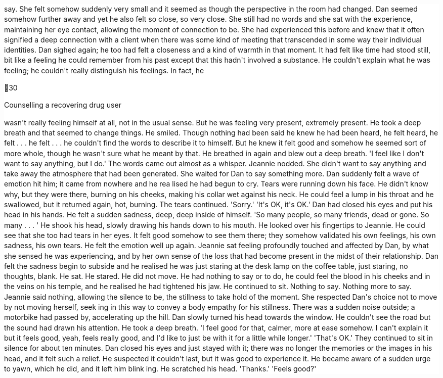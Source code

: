 say. She felt somehow suddenly very small and it seemed as though the
perspective in the room had changed. Dan seemed somehow further away and
yet he also felt so close, so very close. She still had no words and she
sat with the experience, maintaining her eye contact, allowing the
moment of connection to be. She had experienced this before and knew
that it often signified a deep connection with a client when there was
some kind of meeting that transcended in some way their individual
identities. Dan sighed again; he too had felt a closeness and a kind of
warmth in that moment. It had felt like time had stood still, bit like a
feeling he could remember from his past except that this hadn't involved
a substance. He couldn't explain what he was feeling; he couldn't really
distinguish his feelings. In fact, he

30

Counselling a recovering drug user

wasn't really feeling himself at all, not in the usual sense. But he was
feeling very present, extremely present. He took a deep breath and that
seemed to change things. He smiled. Though nothing had been said he knew
he had been heard, he felt heard, he felt . . . he felt . . . he
couldn't find the words to describe it to himself. But he knew it felt
good and somehow he seemed sort of more whole, though he wasn't sure
what he meant by that. He breathed in again and blew out a deep breath.
'I feel like I don't want to say anything, but I do.' The words came out
almost as a whisper. Jeannie nodded. She didn't want to say anything and
take away the atmosphere that had been generated. She waited for Dan to
say something more. Dan suddenly felt a wave of emotion hit him; it came
from nowhere and he rea­ lised he had begun to cry. Tears were running
down his face. He didn't know why, but they were there, burning on his
cheeks, making his collar wet against his neck. He could feel a lump in
his throat and he swallowed, but it returned again, hot, burning. The
tears continued. 'Sorry.' 'It's OK, it's OK.' Dan had closed his eyes
and put his head in his hands. He felt a sudden sadness, deep, deep
inside of himself. 'So many people, so many friends, dead or gone. So
many . . . ' He shook his head, slowly drawing his hands down to his
mouth. He looked over his fingertips to Jeannie. He could see that she
too had tears in her eyes. It felt good somehow to see them there; they
somehow validated his own feelings, his own sadness, his own tears. He
felt the emotion well up again. Jeannie sat feeling profoundly touched
and affected by Dan, by what she sensed he was experiencing, and by her
own sense of the loss that had become present in the midst of their
relationship. Dan felt the sadness begin to subside and he realised he
was just staring at the desk lamp on the coffee table, just staring, no
thoughts, blank. He sat. He stared. He did not move. He had nothing to
say or to do, he could feel the blood in his cheeks and in the veins on
his temple, and he realised he had tightened his jaw. He continued to
sit. Nothing to say. Nothing more to say. Jeannie said nothing, allowing
the silence to be, the stillness to take hold of the moment. She
respected Dan's choice not to move by not moving herself, seek­ ing in
this way to convey a body empathy for his stillness. There was a sudden
noise outside; a motorbike had passed by, accelerating up the hill. Dan
slowly turned his head towards the window. He couldn't see the road but
the sound had drawn his attention. He took a deep breath. 'I feel good
for that, calmer, more at ease somehow. I can't explain it but it feels
good, yeah, feels really good, and I'd like to just be with it for a
little while longer.' 'That's OK.' They continued to sit in silence for
about ten minutes. Dan closed his eyes and just stayed with it; there
was no longer the memories or the images in his head, and it felt such a
relief. He suspected it couldn't last, but it was good to experience it.
He became aware of a sudden urge to yawn, which he did, and it left him
blink­ ing. He scratched his head. 'Thanks.' 'Feels good?'

